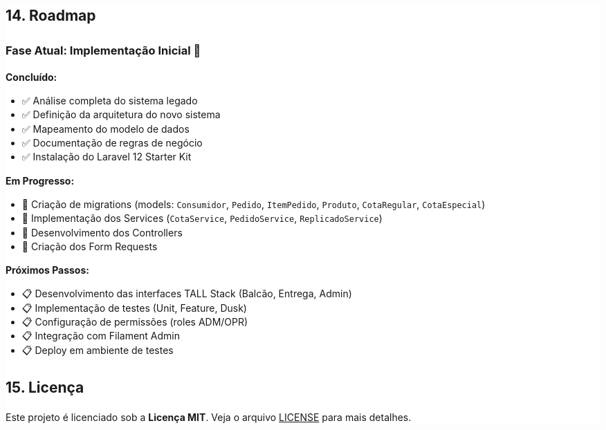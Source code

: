 ## 14. Roadmap

### Fase Atual: Implementação Inicial 🚧

**Concluído:**
- ✅ Análise completa do sistema legado
- ✅ Definição da arquitetura do novo sistema
- ✅ Mapeamento do modelo de dados
- ✅ Documentação de regras de negócio
- ✅ Instalação do Laravel 12 Starter Kit

**Em Progresso:**
- 🔄 Criação de migrations (models: `Consumidor`, `Pedido`, `ItemPedido`, `Produto`, `CotaRegular`, `CotaEspecial`)
- 🔄 Implementação dos Services (`CotaService`, `PedidoService`, `ReplicadoService`)
- 🔄 Desenvolvimento dos Controllers
- 🔄 Criação dos Form Requests

**Próximos Passos:**
- 📋 Desenvolvimento das interfaces TALL Stack (Balcão, Entrega, Admin)
- 📋 Implementação de testes (Unit, Feature, Dusk)
- 📋 Configuração de permissões (roles ADM/OPR)
- 📋 Integração com Filament Admin
- 📋 Deploy em ambiente de testes

## 15. Licença

Este projeto é licenciado sob a **Licença MIT**. Veja o arquivo [LICENSE](./LICENSE) para mais detalhes.
